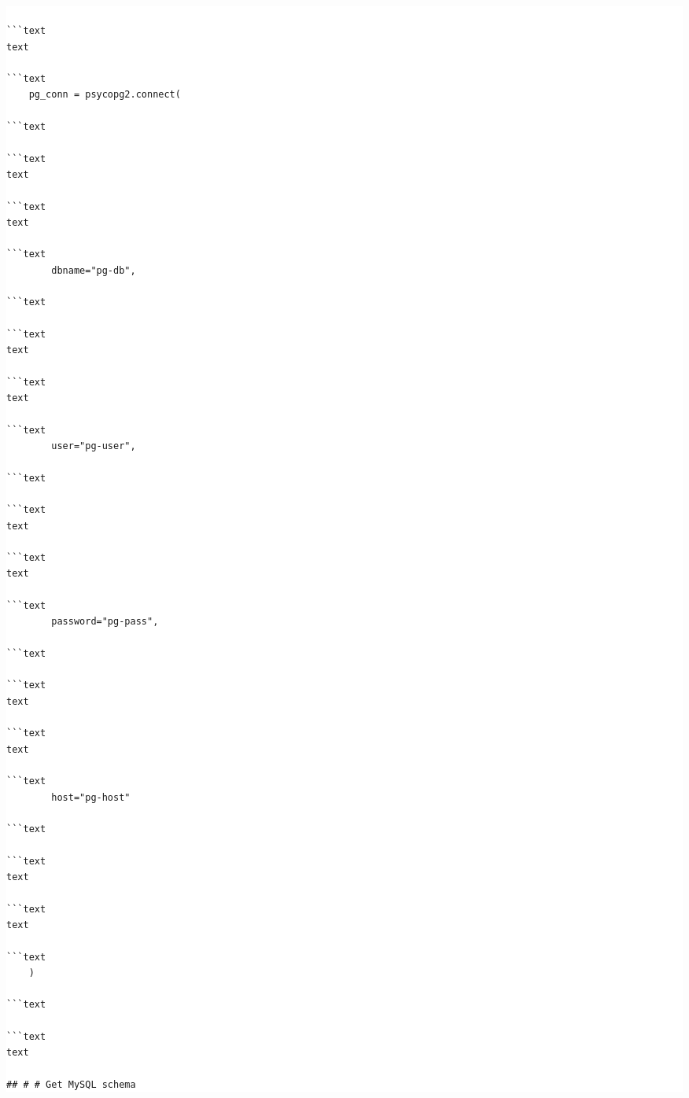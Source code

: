 ```text

```text
text

```text
    pg_conn = psycopg2.connect(

```text

```text
text

```text
text

```text
        dbname="pg-db",

```text

```text
text

```text
text

```text
        user="pg-user",

```text

```text
text

```text
text

```text
        password="pg-pass",

```text

```text
text

```text
text

```text
        host="pg-host"

```text

```text
text

```text
text

```text
    )

```text

```text
text

## # # Get MySQL schema
```